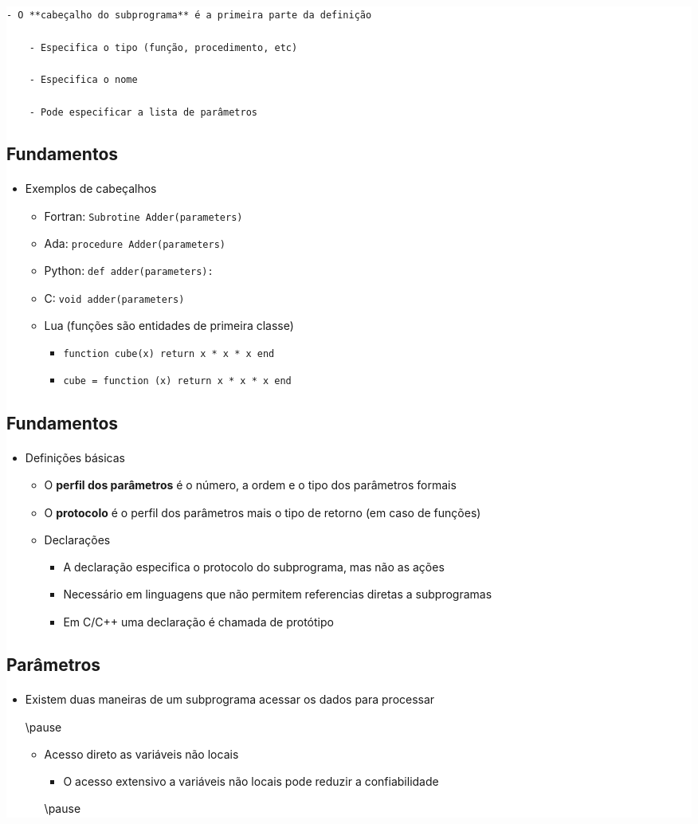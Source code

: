    - O **cabeçalho do subprograma** é a primeira parte da definição

        - Especifica o tipo (função, procedimento, etc)

        - Especifica o nome

        - Pode especificar a lista de parâmetros


## Fundamentos

- Exemplos de cabeçalhos

    - Fortran: `Subrotine Adder(parameters)`

    - Ada: `procedure Adder(parameters)`

    - Python: `def adder(parameters):`

    - C: `void adder(parameters)`

    - Lua (funções são entidades de primeira classe)

        - `function cube(x) return x * x * x end`

        - `cube = function (x) return x * x * x end`


## Fundamentos

- Definições básicas

    - O **perfil dos parâmetros** é o número, a ordem e o tipo dos parâmetros
      formais

    - O **protocolo** é o perfil dos parâmetros mais o tipo de retorno (em
      caso de funções)

    - Declarações

        - A declaração especifica o protocolo do subprograma, mas não as ações

        - Necessário em linguagens que não permitem referencias diretas
          a subprogramas

        - Em C/C++ uma declaração é chamada de protótipo


## Parâmetros

- Existem duas maneiras de um subprograma acessar os dados para processar

    \pause

    - Acesso direto as variáveis não locais

        - O acesso extensivo a variáveis não locais pode reduzir
          a confiabilidade

        \pause
